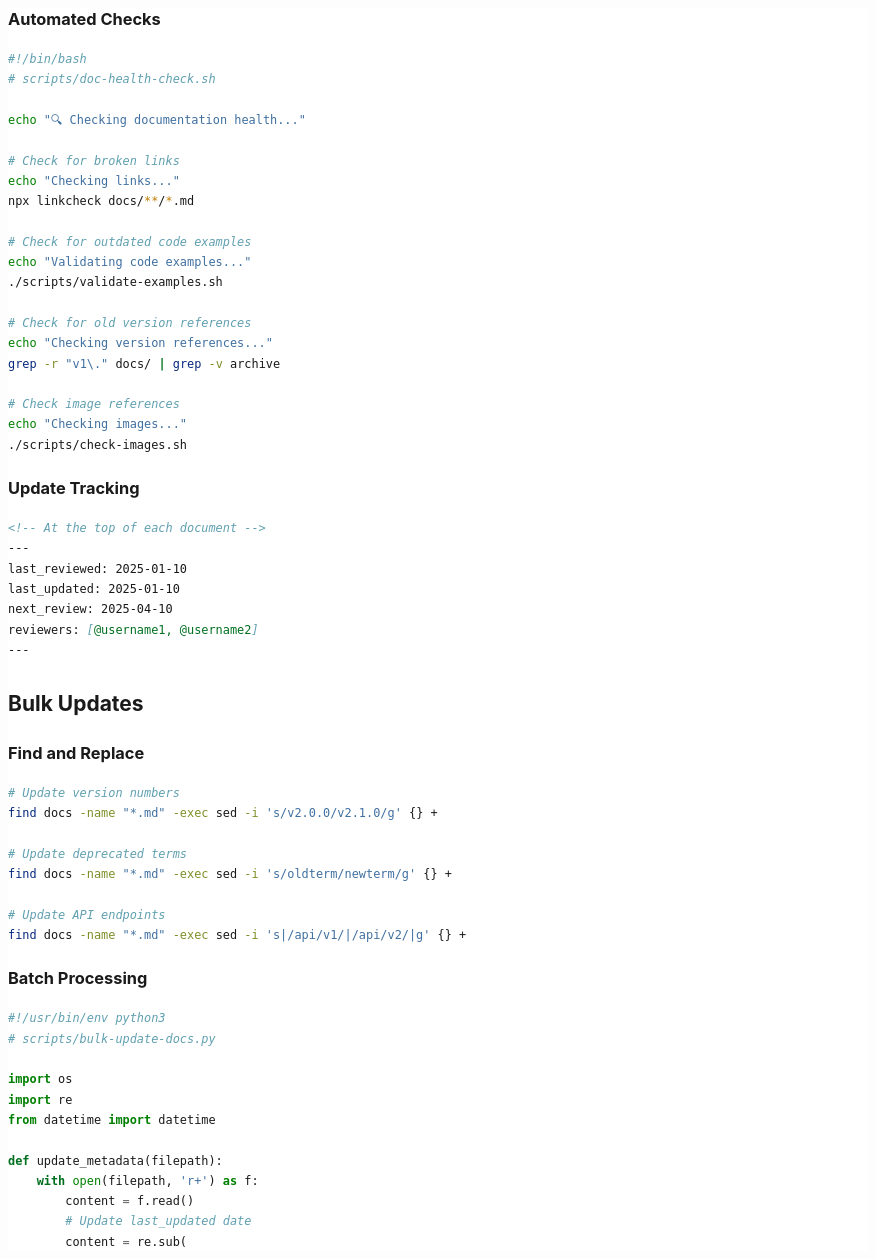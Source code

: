 ### Automated Checks
```bash
#!/bin/bash
# scripts/doc-health-check.sh

echo "🔍 Checking documentation health..."

# Check for broken links
echo "Checking links..."
npx linkcheck docs/**/*.md

# Check for outdated code examples
echo "Validating code examples..."
./scripts/validate-examples.sh

# Check for old version references
echo "Checking version references..."
grep -r "v1\." docs/ | grep -v archive

# Check image references
echo "Checking images..."
./scripts/check-images.sh
```

### Update Tracking
```markdown
<!-- At the top of each document -->
---
last_reviewed: 2025-01-10
last_updated: 2025-01-10
next_review: 2025-04-10
reviewers: [@username1, @username2]
---
```

## Bulk Updates

### Find and Replace
```bash
# Update version numbers
find docs -name "*.md" -exec sed -i 's/v2.0.0/v2.1.0/g' {} +

# Update deprecated terms
find docs -name "*.md" -exec sed -i 's/oldterm/newterm/g' {} +

# Update API endpoints
find docs -name "*.md" -exec sed -i 's|/api/v1/|/api/v2/|g' {} +
```

### Batch Processing
```python
#!/usr/bin/env python3
# scripts/bulk-update-docs.py

import os
import re
from datetime import datetime

def update_metadata(filepath):
    with open(filepath, 'r+') as f:
        content = f.read()
        # Update last_updated date
        content = re.sub(
```